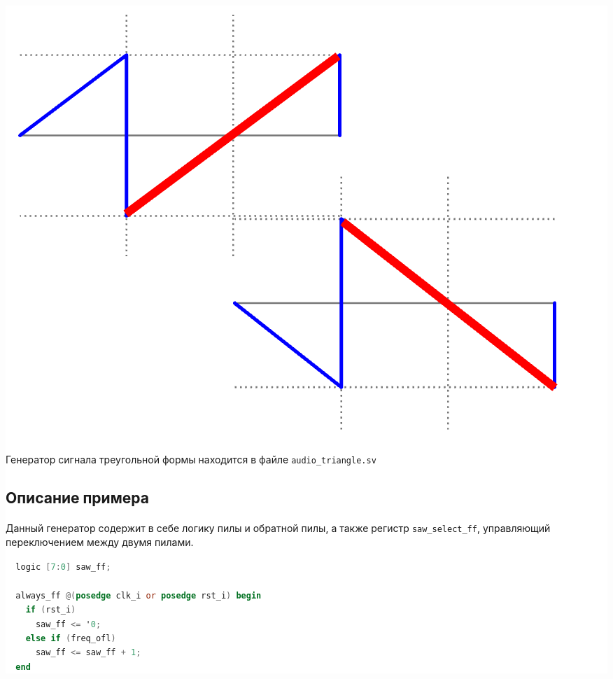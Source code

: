 ![Alt text](../img/image-4.png)


Генератор сигнала треугольной формы находится в файле `audio_triangle.sv`

## Описание примера

Данный генератор содержит в себе логику пилы и обратной пилы, а также регистр `saw_select_ff`, управляющий переключением между двумя пилами.

```verilog
  logic [7:0] saw_ff;

  always_ff @(posedge clk_i or posedge rst_i) begin
    if (rst_i)
      saw_ff <= '0;
    else if (freq_ofl)
      saw_ff <= saw_ff + 1;
  end
```

